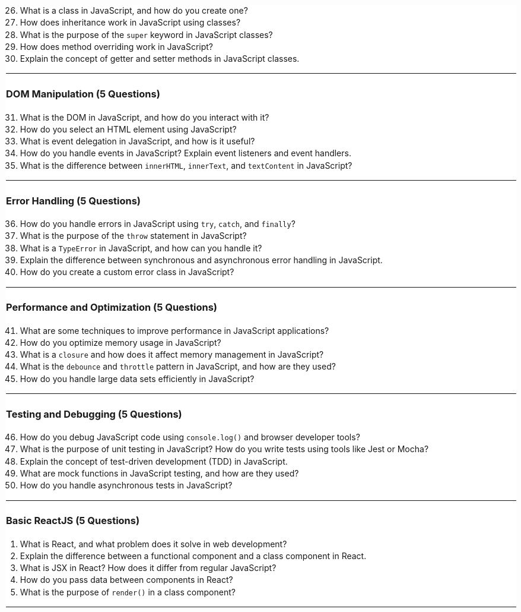 26. What is a class in JavaScript, and how do you create one?
27. How does inheritance work in JavaScript using classes?
28. What is the purpose of the `super` keyword in JavaScript classes?
29. How does method overriding work in JavaScript?
30. Explain the concept of getter and setter methods in JavaScript classes.

---

### **DOM Manipulation (5 Questions)**

31. What is the DOM in JavaScript, and how do you interact with it?
32. How do you select an HTML element using JavaScript?
33. What is event delegation in JavaScript, and how is it useful?
34. How do you handle events in JavaScript? Explain event listeners and event handlers.
35. What is the difference between `innerHTML`, `innerText`, and `textContent` in JavaScript?

---

### **Error Handling (5 Questions)**

36. How do you handle errors in JavaScript using `try`, `catch`, and `finally`?
37. What is the purpose of the `throw` statement in JavaScript?
38. What is a `TypeError` in JavaScript, and how can you handle it?
39. Explain the difference between synchronous and asynchronous error handling in JavaScript.
40. How do you create a custom error class in JavaScript?

---

### **Performance and Optimization (5 Questions)**

41. What are some techniques to improve performance in JavaScript applications?
42. How do you optimize memory usage in JavaScript?
43. What is a `closure` and how does it affect memory management in JavaScript?
44. What is the `debounce` and `throttle` pattern in JavaScript, and how are they used?
45. How do you handle large data sets efficiently in JavaScript?

---

### **Testing and Debugging (5 Questions)**

46. How do you debug JavaScript code using `console.log()` and browser developer tools?
47. What is the purpose of unit testing in JavaScript? How do you write tests using tools like Jest or Mocha?
48. Explain the concept of test-driven development (TDD) in JavaScript.
49. What are mock functions in JavaScript testing, and how are they used?
50. How do you handle asynchronous tests in JavaScript?

---

### **Basic ReactJS (5 Questions)**

1. What is React, and what problem does it solve in web development?
2. Explain the difference between a functional component and a class component in React.
3. What is JSX in React? How does it differ from regular JavaScript?
4. How do you pass data between components in React?
5. What is the purpose of `render()` in a class component?

---